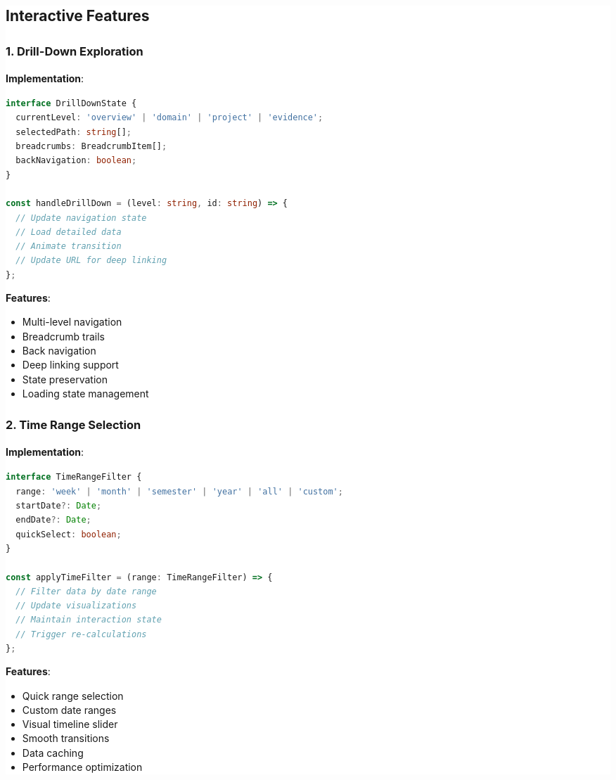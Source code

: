 ## Interactive Features

### 1. Drill-Down Exploration

**Implementation**:
```typescript
interface DrillDownState {
  currentLevel: 'overview' | 'domain' | 'project' | 'evidence';
  selectedPath: string[];
  breadcrumbs: BreadcrumbItem[];
  backNavigation: boolean;
}

const handleDrillDown = (level: string, id: string) => {
  // Update navigation state
  // Load detailed data
  // Animate transition
  // Update URL for deep linking
};
```

**Features**:
- Multi-level navigation
- Breadcrumb trails
- Back navigation
- Deep linking support
- State preservation
- Loading state management

### 2. Time Range Selection

**Implementation**:
```typescript
interface TimeRangeFilter {
  range: 'week' | 'month' | 'semester' | 'year' | 'all' | 'custom';
  startDate?: Date;
  endDate?: Date;
  quickSelect: boolean;
}

const applyTimeFilter = (range: TimeRangeFilter) => {
  // Filter data by date range
  // Update visualizations
  // Maintain interaction state
  // Trigger re-calculations
};
```

**Features**:
- Quick range selection
- Custom date ranges
- Visual timeline slider
- Smooth transitions
- Data caching
- Performance optimization
